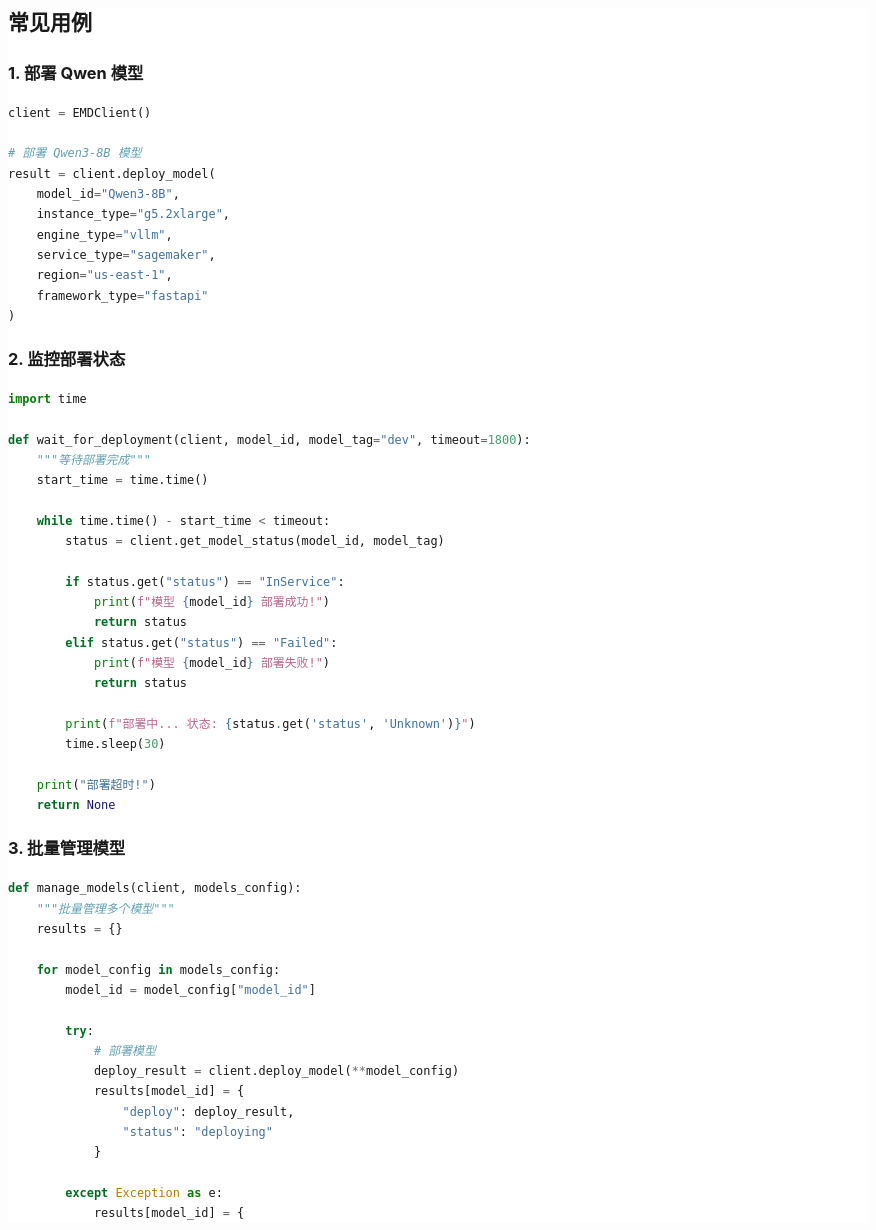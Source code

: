 ## 常见用例

### 1. 部署 Qwen 模型

```python
client = EMDClient()

# 部署 Qwen3-8B 模型
result = client.deploy_model(
    model_id="Qwen3-8B",
    instance_type="g5.2xlarge",
    engine_type="vllm",
    service_type="sagemaker",
    region="us-east-1",
    framework_type="fastapi"
)
```

### 2. 监控部署状态

```python
import time

def wait_for_deployment(client, model_id, model_tag="dev", timeout=1800):
    """等待部署完成"""
    start_time = time.time()
    
    while time.time() - start_time < timeout:
        status = client.get_model_status(model_id, model_tag)
        
        if status.get("status") == "InService":
            print(f"模型 {model_id} 部署成功!")
            return status
        elif status.get("status") == "Failed":
            print(f"模型 {model_id} 部署失败!")
            return status
        
        print(f"部署中... 状态: {status.get('status', 'Unknown')}")
        time.sleep(30)
    
    print("部署超时!")
    return None
```

### 3. 批量管理模型

```python
def manage_models(client, models_config):
    """批量管理多个模型"""
    results = {}
    
    for model_config in models_config:
        model_id = model_config["model_id"]
        
        try:
            # 部署模型
            deploy_result = client.deploy_model(**model_config)
            results[model_id] = {
                "deploy": deploy_result,
                "status": "deploying"
            }
            
        except Exception as e:
            results[model_id] = {
```